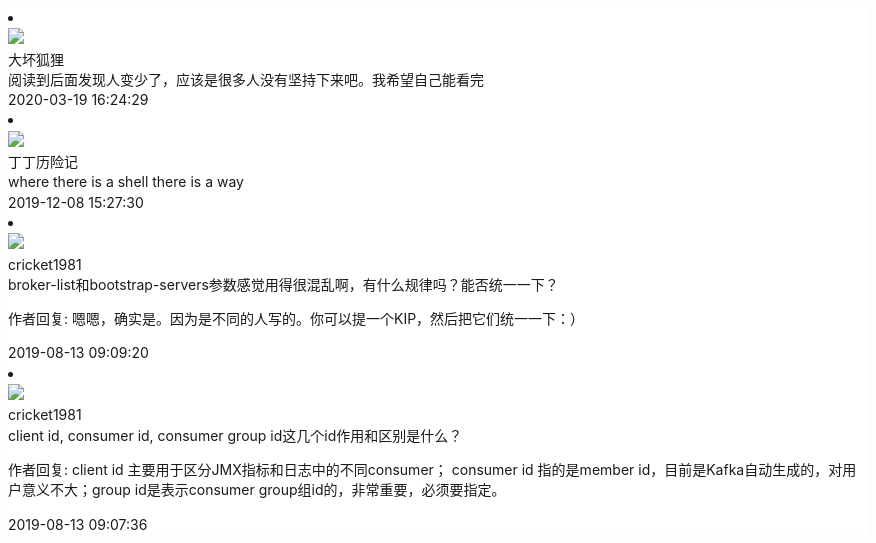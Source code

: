 <li>
<div class="_2sjJGcOH_0"><img src="https://static001.geekbang.org/account/avatar/00/14/3a/6e/e39e90ca.jpg"
  class="_3FLYR4bF_0">
<div class="_36ChpWj4_0">
  <div class="_2zFoi7sd_0"><span>大坏狐狸</span>
  </div>
  <div class="_2_QraFYR_0">阅读到后面发现人变少了，应该是很多人没有坚持下来吧。我希望自己能看完</div>
  <div class="_10o3OAxT_0">
    
  </div>
  <div class="_3klNVc4Z_0">
    <div class="_3Hkula0k_0">2020-03-19 16:24:29</div>
  </div>
</div>
</div>
</li>
<li>
<div class="_2sjJGcOH_0"><img src="https://static001.geekbang.org/account/avatar/00/19/5b/08/b0b0db05.jpg"
  class="_3FLYR4bF_0">
<div class="_36ChpWj4_0">
  <div class="_2zFoi7sd_0"><span>丁丁历险记</span>
  </div>
  <div class="_2_QraFYR_0">where there is a shell  there is a way</div>
  <div class="_10o3OAxT_0">
    
  </div>
  <div class="_3klNVc4Z_0">
    <div class="_3Hkula0k_0">2019-12-08 15:27:30</div>
  </div>
</div>
</div>
</li>
<li>
<div class="_2sjJGcOH_0"><img src="https://static001.geekbang.org/account/avatar/00/0f/48/f3/f1034ffd.jpg"
  class="_3FLYR4bF_0">
<div class="_36ChpWj4_0">
  <div class="_2zFoi7sd_0"><span>cricket1981</span>
  </div>
  <div class="_2_QraFYR_0">broker-list和bootstrap-servers参数感觉用得很混乱啊，有什么规律吗？能否统一一下？</div>
  <div class="_10o3OAxT_0">
    <p class="_3KxQPN3V_0">作者回复: 嗯嗯，确实是。因为是不同的人写的。你可以提一个KIP，然后把它们统一一下：）</p>
  </div>
  <div class="_3klNVc4Z_0">
    <div class="_3Hkula0k_0">2019-08-13 09:09:20</div>
  </div>
</div>
</div>
</li>
<li>
<div class="_2sjJGcOH_0"><img src="https://static001.geekbang.org/account/avatar/00/0f/48/f3/f1034ffd.jpg"
  class="_3FLYR4bF_0">
<div class="_36ChpWj4_0">
  <div class="_2zFoi7sd_0"><span>cricket1981</span>
  </div>
  <div class="_2_QraFYR_0">client id, consumer id, consumer group id这几个id作用和区别是什么？</div>
  <div class="_10o3OAxT_0">
    <p class="_3KxQPN3V_0">作者回复: client id 主要用于区分JMX指标和日志中的不同consumer； consumer id 指的是member id，目前是Kafka自动生成的，对用户意义不大；group id是表示consumer group组id的，非常重要，必须要指定。</p>
  </div>
  <div class="_3klNVc4Z_0">
    <div class="_3Hkula0k_0">2019-08-13 09:07:36</div>
  </div>